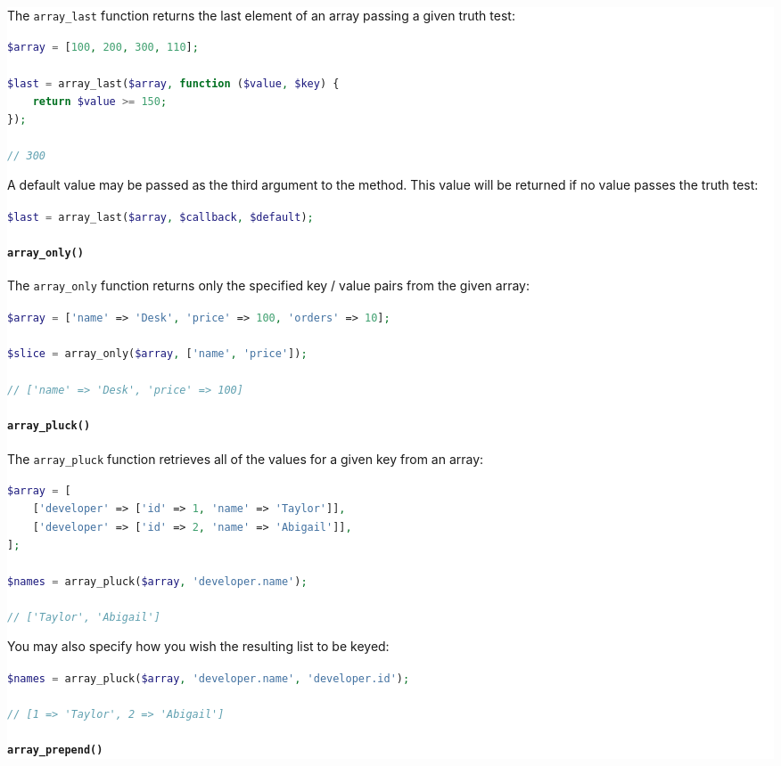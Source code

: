 The `array_last` function returns the last element of an array passing a given truth test:

```php
$array = [100, 200, 300, 110];

$last = array_last($array, function ($value, $key) {
    return $value >= 150;
});

// 300
```

A default value may be passed as the third argument to the method. This value will be returned if no value passes the truth test:

```php
$last = array_last($array, $callback, $default);
```

<a name="method-array-only"></a>
#### `array_only()` 

The `array_only` function returns only the specified key / value pairs from the given array:

```php
$array = ['name' => 'Desk', 'price' => 100, 'orders' => 10];

$slice = array_only($array, ['name', 'price']);

// ['name' => 'Desk', 'price' => 100]
```

<a name="method-array-pluck"></a>
#### `array_pluck()` 

The `array_pluck` function retrieves all of the values for a given key from an array:

```php
$array = [
    ['developer' => ['id' => 1, 'name' => 'Taylor']],
    ['developer' => ['id' => 2, 'name' => 'Abigail']],
];

$names = array_pluck($array, 'developer.name');

// ['Taylor', 'Abigail']
```

You may also specify how you wish the resulting list to be keyed:

```php
$names = array_pluck($array, 'developer.name', 'developer.id');

// [1 => 'Taylor', 2 => 'Abigail']
```

<a name="method-array-prepend"></a>
#### `array_prepend()` 
